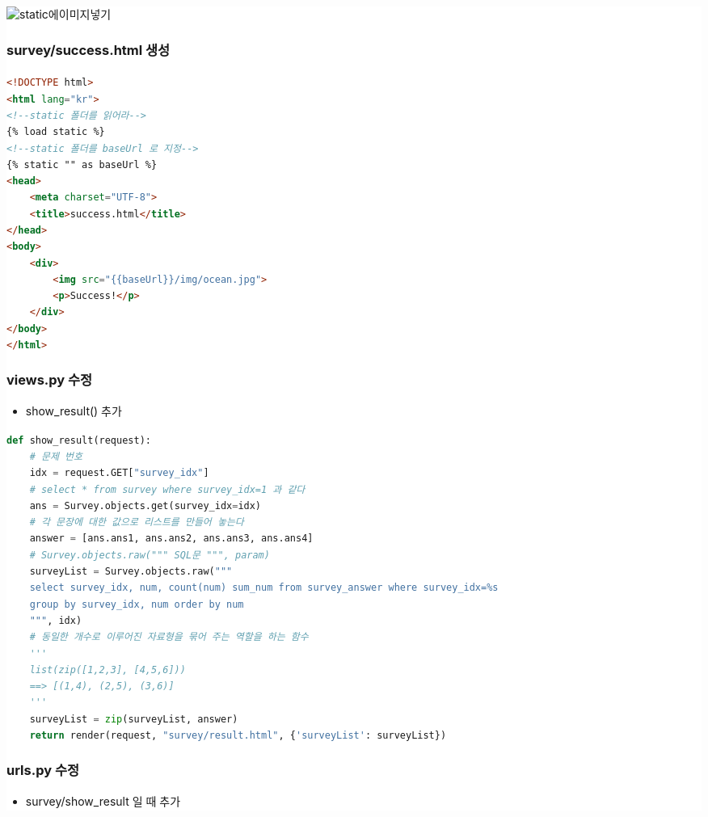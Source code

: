 ![static에이미지넣기](https://user-images.githubusercontent.com/34564706/93317169-1b71d480-f848-11ea-94c0-7e5bedd95ac5.png)



### survey/success.html 생성
```html
<!DOCTYPE html>
<html lang="kr">
<!--static 폴더를 읽어라-->
{% load static %}
<!--static 폴더를 baseUrl 로 지정-->
{% static "" as baseUrl %}
<head>
    <meta charset="UTF-8">
    <title>success.html</title>
</head>
<body>
    <div>
        <img src="{{baseUrl}}/img/ocean.jpg">
        <p>Success!</p>
    </div>
</body>
</html>
```


### views.py 수정
- show_result() 추가

```py
def show_result(request):
    # 문제 번호
    idx = request.GET["survey_idx"]
    # select * from survey where survey_idx=1 과 같다
    ans = Survey.objects.get(survey_idx=idx)
    # 각 문장에 대한 값으로 리스트를 만들어 놓는다
    answer = [ans.ans1, ans.ans2, ans.ans3, ans.ans4]
    # Survey.objects.raw(""" SQL문 """, param)
    surveyList = Survey.objects.raw("""
    select survey_idx, num, count(num) sum_num from survey_answer where survey_idx=%s
    group by survey_idx, num order by num
    """, idx)
    # 동일한 개수로 이루어진 자료형을 묶어 주는 역할을 하는 함수
    '''
    list(zip([1,2,3], [4,5,6]))
    ==> [(1,4), (2,5), (3,6)]
    '''
    surveyList = zip(surveyList, answer)
    return render(request, "survey/result.html", {'surveyList': surveyList})
```


### urls.py 수정
- survey/show_result 일 때 추가
